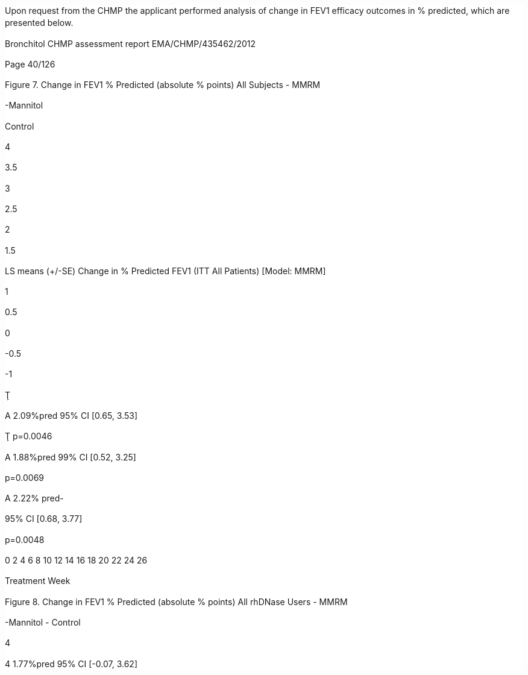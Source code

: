 Upon request from the CHMP the applicant performed analysis of change in FEV1 efficacy outcomes in % predicted, which are presented below.

Bronchitol CHMP assessment report EMA/CHMP/435462/2012

Page 40/126


Figure 7. Change in FEV1 % Predicted (absolute % points) All Subjects - MMRM

-Mannitol

Control

4

3.5

3

2.5

2

1.5

LS means (+/-SE) Change in % Predicted FEV1 (ITT All Patients) [Model: MMRM]

1

0.5

0

-0.5

-1

Ţ

A 2.09%pred 95% CI [0.65, 3.53]

Ţ p=0.0046

A 1.88%pred 99% CI [0.52, 3.25]

p=0.0069

A 2.22% pred-

95% CI [0.68, 3.77]

p=0.0048

0 2 4 6 8 10 12 14 16 18 20 22 24 26

Treatment Week

Figure 8. Change in FEV1 % Predicted (absolute % points) All rhDNase Users - MMRM

-Mannitol - Control

4

4 1.77%pred 95% CI [-0.07, 3.62]
